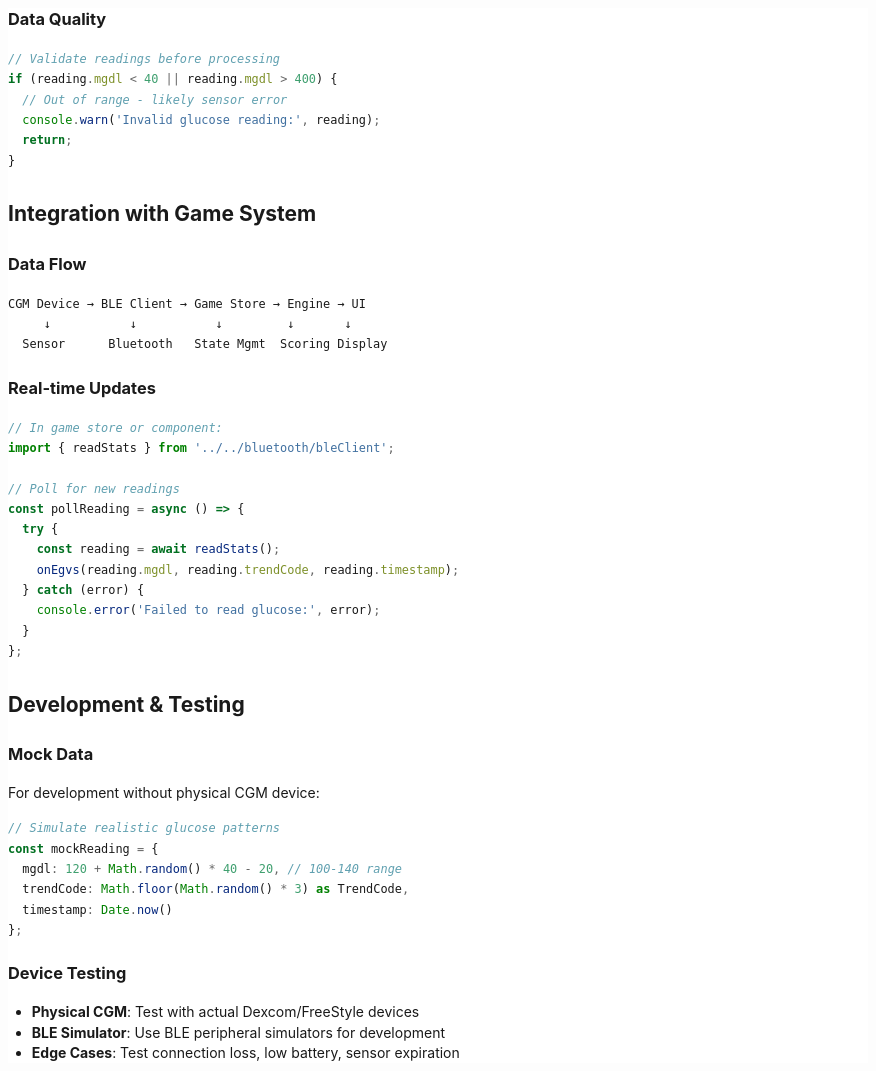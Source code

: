 ### Data Quality
```typescript
// Validate readings before processing
if (reading.mgdl < 40 || reading.mgdl > 400) {
  // Out of range - likely sensor error
  console.warn('Invalid glucose reading:', reading);
  return;
}
```

## Integration with Game System

### Data Flow
```
CGM Device → BLE Client → Game Store → Engine → UI
     ↓           ↓           ↓         ↓       ↓
  Sensor      Bluetooth   State Mgmt  Scoring Display
```

### Real-time Updates
```typescript
// In game store or component:
import { readStats } from '../../bluetooth/bleClient';

// Poll for new readings
const pollReading = async () => {
  try {
    const reading = await readStats();
    onEgvs(reading.mgdl, reading.trendCode, reading.timestamp);
  } catch (error) {
    console.error('Failed to read glucose:', error);
  }
};
```

## Development & Testing

### Mock Data
For development without physical CGM device:
```typescript
// Simulate realistic glucose patterns
const mockReading = {
  mgdl: 120 + Math.random() * 40 - 20, // 100-140 range
  trendCode: Math.floor(Math.random() * 3) as TrendCode,
  timestamp: Date.now()
};
```

### Device Testing
- **Physical CGM**: Test with actual Dexcom/FreeStyle devices
- **BLE Simulator**: Use BLE peripheral simulators for development
- **Edge Cases**: Test connection loss, low battery, sensor expiration
